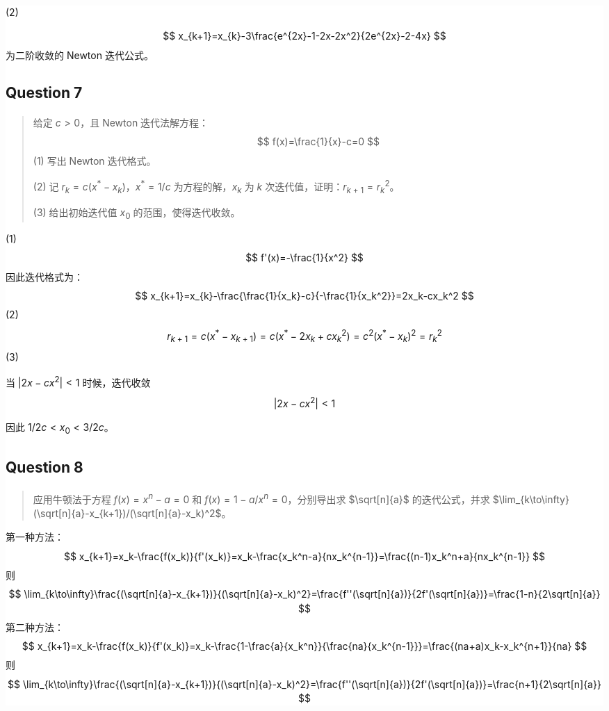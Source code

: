 (2)

$$
x_{k+1}=x_{k}-3\frac{e^{2x}-1-2x-2x^2}{2e^{2x}-2-4x}
$$
为二阶收敛的 Newton 迭代公式。

## Question 7

> 给定 $c>0$，且 Newton 迭代法解方程：
> $$
> f(x)=\frac{1}{x}-c=0
> $$
> (1) 写出 Newton 迭代格式。
>
> (2) 记 $r_k=c(x^*-x_k)$，$x^*=1/c$ 为方程的解，$x_k$ 为 $k$ 次迭代值，证明：$r_{k+1}=r^2_k$。
>
> (3) 给出初始迭代值 $x_0$ 的范围，使得迭代收敛。

(1)
$$
f'(x)=-\frac{1}{x^2}
$$
因此迭代格式为：
$$
x_{k+1}=x_{k}-\frac{\frac{1}{x_k}-c}{-\frac{1}{x_k^2}}=2x_k-cx_k^2
$$
(2)
$$
r_{k+1}=c(x^*-x_{k+1})=c(x^*-2x_k+cx_k^2)=c^2(x^*-x_k)^2=r_k^2
$$
(3)

当 $|2x-cx^2|<1$ 时候，迭代收敛
$$
|2x-cx^2|<1
$$

因此 $1/2c<x_0<3/2c$。

## Question 8

> 应用牛顿法于方程 $f(x)=x^n-a=0$ 和 $f(x)=1-a/x^n=0$，分别导出求 $\sqrt[n]{a}$ 的迭代公式，并求 $\lim_{k\to\infty}(\sqrt[n]{a}-x_{k+1})/(\sqrt[n]{a}-x_k)^2$。

第一种方法：
$$
x_{k+1}=x_k-\frac{f(x_k)}{f'(x_k)}=x_k-\frac{x_k^n-a}{nx_k^{n-1}}=\frac{(n-1)x_k^n+a}{nx_k^{n-1}}
$$
则
$$
\lim_{k\to\infty}\frac{(\sqrt[n]{a}-x_{k+1})}{(\sqrt[n]{a}-x_k)^2}=\frac{f''(\sqrt[n]{a})}{2f'(\sqrt[n]{a})}=\frac{1-n}{2\sqrt[n]{a}}
$$
第二种方法：
$$
x_{k+1}=x_k-\frac{f(x_k)}{f'(x_k)}=x_k-\frac{1-\frac{a}{x_k^n}}{\frac{na}{x_k^{n-1}}}=\frac{(na+a)x_k-x_k^{n+1}}{na}
$$
则
$$
\lim_{k\to\infty}\frac{(\sqrt[n]{a}-x_{k+1})}{(\sqrt[n]{a}-x_k)^2}=\frac{f''(\sqrt[n]{a})}{2f'(\sqrt[n]{a})}=\frac{n+1}{2\sqrt[n]{a}}
$$
